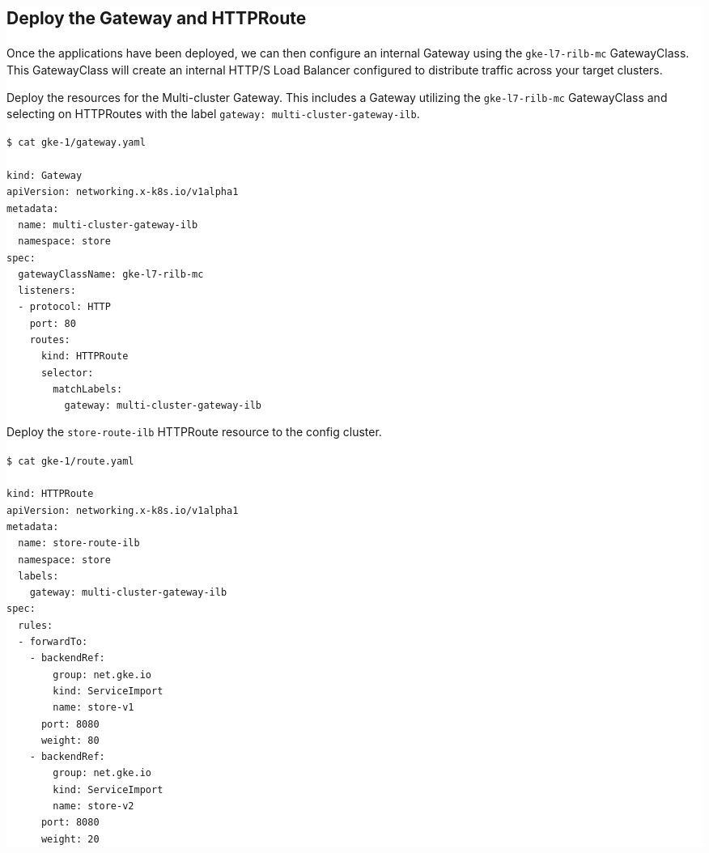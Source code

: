 ## Deploy the Gateway and HTTPRoute

Once the applications have been deployed, we can then configure an internal Gateway using the `gke-l7-rilb-mc` GatewayClass. This GatewayClass will create an internal HTTP/S Load Balancer configured to distribute traffic across your target clusters.

Deploy the resources for the Multi-cluster Gateway. This includes a Gateway utilizing the `gke-l7-rilb-mc` GatewayClass and selecting on HTTPRoutes with the label `gateway: multi-cluster-gateway-ilb`.

```
$ cat gke-1/gateway.yaml

kind: Gateway
apiVersion: networking.x-k8s.io/v1alpha1
metadata:
  name: multi-cluster-gateway-ilb
  namespace: store
spec:
  gatewayClassName: gke-l7-rilb-mc
  listeners:  
  - protocol: HTTP
    port: 80
    routes:
      kind: HTTPRoute
      selector:
        matchLabels:
          gateway: multi-cluster-gateway-ilb
```

Deploy the `store-route-ilb` HTTPRoute resource to the config cluster. 

```
$ cat gke-1/route.yaml

kind: HTTPRoute
apiVersion: networking.x-k8s.io/v1alpha1
metadata:
  name: store-route-ilb
  namespace: store
  labels:
    gateway: multi-cluster-gateway-ilb
spec:
  rules:
  - forwardTo:
    - backendRef:
        group: net.gke.io
        kind: ServiceImport
        name: store-v1
      port: 8080
      weight: 80
    - backendRef:
        group: net.gke.io
        kind: ServiceImport
        name: store-v2
      port: 8080
      weight: 20
```
